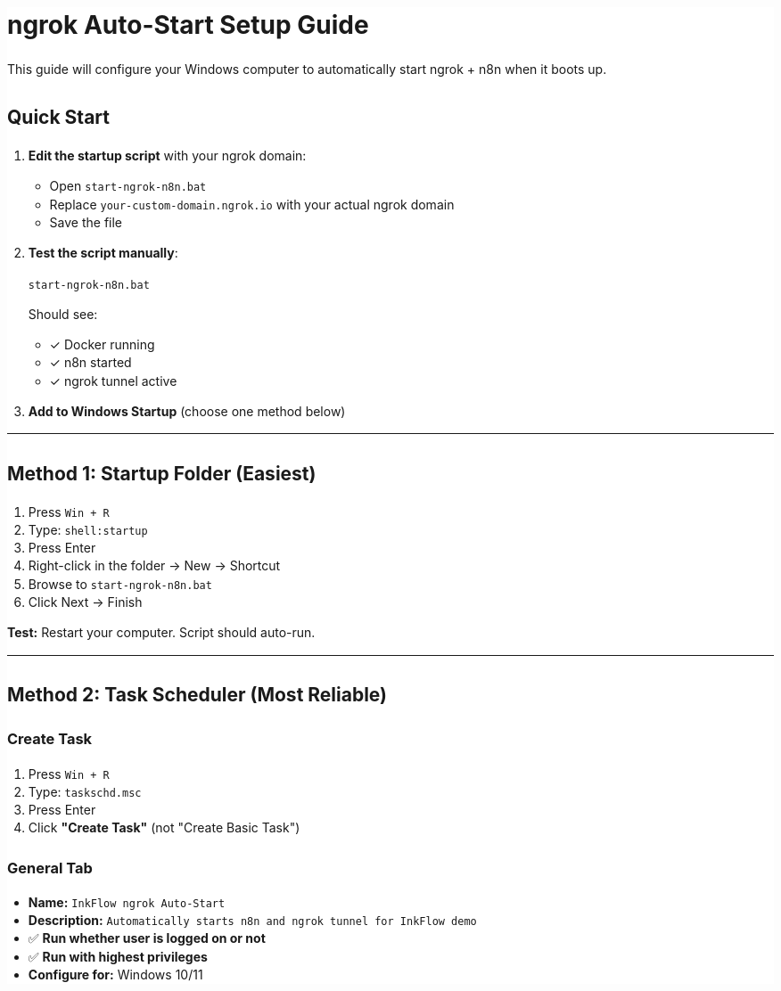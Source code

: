 # ngrok Auto-Start Setup Guide

This guide will configure your Windows computer to automatically start ngrok + n8n when it boots up.

## Quick Start

1. **Edit the startup script** with your ngrok domain:
   - Open `start-ngrok-n8n.bat`
   - Replace `your-custom-domain.ngrok.io` with your actual ngrok domain
   - Save the file

2. **Test the script manually**:
   ```batch
   start-ngrok-n8n.bat
   ```

   Should see:
   - ✓ Docker running
   - ✓ n8n started
   - ✓ ngrok tunnel active

3. **Add to Windows Startup** (choose one method below)

---

## Method 1: Startup Folder (Easiest)

1. Press `Win + R`
2. Type: `shell:startup`
3. Press Enter
4. Right-click in the folder → New → Shortcut
5. Browse to `start-ngrok-n8n.bat`
6. Click Next → Finish

**Test:** Restart your computer. Script should auto-run.

---

## Method 2: Task Scheduler (Most Reliable)

### Create Task

1. Press `Win + R`
2. Type: `taskschd.msc`
3. Press Enter
4. Click **"Create Task"** (not "Create Basic Task")

### General Tab

- **Name:** `InkFlow ngrok Auto-Start`
- **Description:** `Automatically starts n8n and ngrok tunnel for InkFlow demo`
- ✅ **Run whether user is logged on or not**
- ✅ **Run with highest privileges**
- **Configure for:** Windows 10/11
